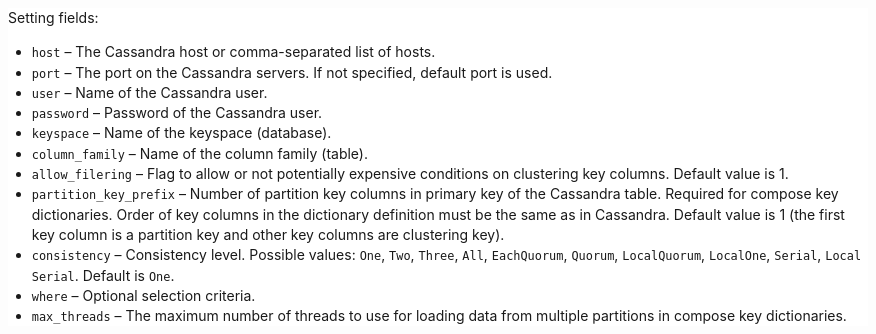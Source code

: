 Setting fields:
- `host` – The Cassandra host or comma-separated list of hosts.
- `port` – The port on the Cassandra servers. If not specified, default port is used.
- `user` – Name of the Cassandra user.
- `password` – Password of the Cassandra user.
- `keyspace` – Name of the keyspace (database).
- `column_family` – Name of the column family (table).
- `allow_filering` – Flag to allow or not potentially expensive conditions on clustering key columns. Default value is 1.
- `partition_key_prefix` – Number of partition key columns in primary key of the Cassandra table.
Required for compose key dictionaries. Order of key columns in the dictionary definition must be the same as in Cassandra.
Default value is 1 (the first key column is a partition key and other key columns are clustering key).
- `consistency` – Consistency level. Possible values: `One`, `Two`, `Three`,
`All`, `EachQuorum`, `Quorum`, `LocalQuorum`, `LocalOne`, `Serial`, `LocalSerial`. Default is `One`.
- `where` – Optional selection criteria.
- `max_threads` – The maximum number of threads to use for loading data from multiple partitions in compose key dictionaries.


